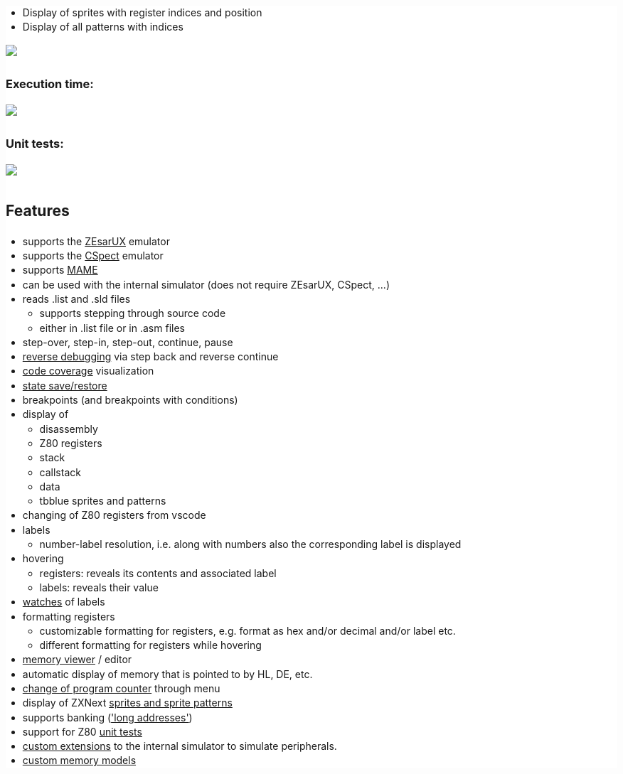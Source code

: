 - Display of sprites with register indices and position
- Display of all patterns with indices

![](documentation/images/gallery_sprites.jpg)


### Execution time:

![](documentation/images/gallery_tstates.gif)


### Unit tests:

![](documentation/images/gallery_unit_test.gif)


## Features

- supports the [ZEsarUX] emulator
- supports the [CSpect] emulator
- supports [MAME]
- can be used with the internal simulator (does not require ZEsarUX, CSpect, ...)
- reads .list and .sld files
	- supports stepping through source code
	- either in .list file or in .asm files
- step-over, step-in, step-out, continue, pause
- [reverse debugging](documentation/Usage.md#reverse-debugging) via step back and reverse continue
- [code coverage](documentation/Usage.md#code-coverage) visualization
- [state save/restore](documentation/Usage.md#state-saverestore)
- breakpoints (and breakpoints with conditions)
- display of
	- disassembly
	- Z80 registers
	- stack
	- callstack
	- data
	- tbblue sprites and patterns
- changing of Z80 registers from vscode
- labels
	- number-label resolution, i.e. along with numbers also the corresponding label is displayed
- hovering
	- registers: reveals its contents and associated label
	- labels: reveals their value
- [watches](documentation/Usage.md#watches) of labels
- formatting registers
	- customizable formatting for registers, e.g. format as hex and/or decimal and/or label etc.
	- different formatting for registers while hovering
- [memory viewer](documentation/Usage.md#memory-dumps) / editor
- automatic display of memory that is pointed to by HL, DE, etc.
- [change of program counter](documentation/Usage.md#change-the-program-counter) through menu
- display of ZXNext [sprites and sprite patterns](documentation/Usage.md#sprites--patterns)
- supports banking (['long addresses'](documentation/Usage.md#long-addresses-explanation))
- support for Z80 [unit tests](documentation/UnitTests.md)
- [custom extensions](documentation/zsimPeripherals.md) to the internal simulator to simulate peripherals.
- [custom memory models](documentation/Usage.md#custommemory)


[ASM Code Lens]: https://github.com/maziac/asm-code-lens
[Z80 Instruction Set]: https://github.com/maziac/z80-instruction-set
[Hex Hover Converter]: https://github.com/maziac/hex-hover-converter
[ZX SNA File Viewer]: https://github.com/maziac/sna-fileviewer
[ZX NEX File Viewer]: https://github.com/maziac/nex-fileviewer
[z80-sample-program]: https://github.com/maziac/z80-sample-program
[z80-peripherals-sample]: https://github.com/maziac/z80-peripherals-sample
[dezogif]: https://github.com/maziac/dezogif
[DZRP]: https://github.com/maziac/DeZog/blob/master/design/DeZogProtocol.md
[zesarux]: https://github.com/chernandezba/zesarux
[cspect]: http://www.cspect.org
[mame]: https://www.mamedev.org
[sjasmplus]: https://github.com/z00m128/sjasmplus
[savannah-z80asm]: https://savannah.nongnu.org/projects/z80asm/
[z88dk-z80asm]: https://github.com/z88dk/z88dk
[NEX File Format]: https://wiki.specnext.dev/NEX_file_format
[ZX Spectrum Next]: https://www.specnext.com
[zx next]: https://www.specnext.com
[zxnext]: https://www.specnext.com